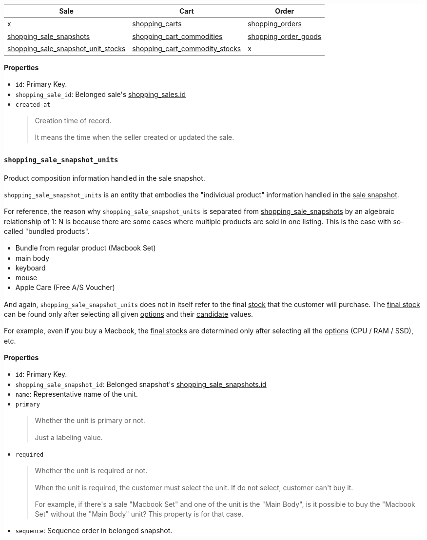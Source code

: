 Sale | Cart | Order
-----|------|------
x | [shopping_carts](#shopping_carts) | [shopping_orders](#shopping_orders)
[shopping_sale_snapshots](#shopping_sale_snapshots) | [shopping_cart_commodities](#shopping_cart_commodities) | [shopping_order_goods](#shopping_order_goods)
[shopping_sale_snapshot_unit_stocks](#shopping_sale_snapshot_unit_stocks) | [shopping_cart_commodity_stocks](#shopping_cart_commodity_stocks) | x

**Properties**
  - `id`: Primary Key.
  - `shopping_sale_id`: Belonged sale's [shopping_sales.id](#shopping_sales)
  - `created_at`
    > Creation time of record.
    > 
    > It means the time when the seller created or updated the sale.

### `shopping_sale_snapshot_units`
Product composition information handled in the sale snapshot.

`shopping_sale_snapshot_units` is an entity that embodies the 
"individual product" information handled in the 
[sale snapshot](#shopping_sale_snapshots).

For reference, the reason why `shopping_sale_snapshot_units` is separated 
from [shopping_sale_snapshots](#shopping_sale_snapshots) by an algebraic relationship of 
1: N is because there are some cases where multiple products are sold 
in one listing. This is the case with so-called "bundled products".

- Bundle from regular product (Macbook Set)
- main body
- keyboard
- mouse
- Apple Care (Free A/S Voucher)

And again, `shopping_sale_snapshot_units` does not in itself refer to 
the final [stock](#shopping_sale_snapshot_unit_stocks) that the 
customer will purchase. 
The [final stock](#shopping_sale_snapshot_unit_stocks) can be 
found only after selecting all given 
[options](#shopping_sale_snapshot_unit_options) and their 
[candidate](#shopping_sale_snapshot_unit_option_candidates) values.

For example, even if you buy a Macbook, the 
[final stocks](#shopping_sale_snapshot_unit_stocks) are determined 
only after selecting all the 
[options](#shopping_sale_snapshot_unit_options) (CPU / RAM / SSD), etc.

**Properties**
  - `id`: Primary Key.
  - `shopping_sale_snapshot_id`: Belonged snapshot's [shopping_sale_snapshots.id](#shopping_sale_snapshots)
  - `name`: Representative name of the unit.
  - `primary`
    > Whether the unit is primary or not.
    > 
    > Just a labeling value.
  - `required`
    > Whether the unit is required or not.
    > 
    > When the unit is required, the customer must select the unit. If do
    > not select, customer can't buy it.
    > 
    > For example, if there's a sale "Macbook Set" and one of the unit is 
    > the "Main Body", is it possible to buy the "Macbook Set" without the 
    > "Main Body" unit? This property is for that case.
  - `sequence`: Sequence order in belonged snapshot.
